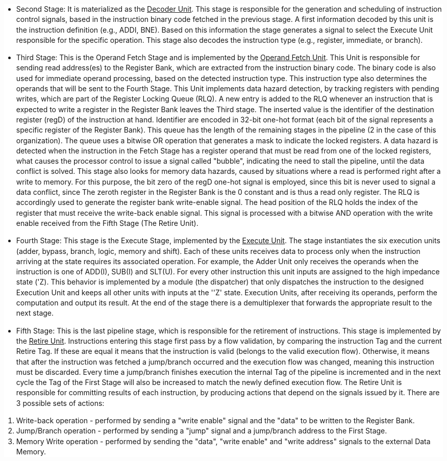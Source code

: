 - Second Stage:
It is materialized as the [Decoder Unit](https://github.com/Willian-Nunes/pucrs-rv/blob/master/rtl/decoder.sv). This stage is responsible for the generation and scheduling of instruction control signals, based in the instruction binary code fetched in the previous stage. A first information decoded by this unit is the instruction definition (e.g., ADDI, BNE). Based on this information the stage generates a signal to select the Execute Unit responsible for the specific operation. This stage also decodes the instruction type (e.g., register, immediate, or branch).

- Third Stage: 
This is the Operand Fetch Stage and is implemented by the [Operand Fetch Unit](https://github.com/Willian-Nunes/pucrs-rv/blob/master/rtl/operandFetch.sv). This Unit is responsible for sending read address(es) to the Register Bank, which are extracted from the instruction binary code. The binary code is also used for immediate operand processing, based on the detected instruction type. This instruction type also determines the operands that will be sent to the Fourth Stage. This Unit implements data hazard detection, by tracking registers with pending writes, which are part of the Register Locking Queue (RLQ). A new entry is added to the RLQ whenever an instruction that is expected to write a register in the Register Bank leaves the Third stage. The inserted value is the identifier of the destination register (regD) of the instruction at hand. Identifier are encoded in 32-bit one-hot format (each bit of the signal represents a specific register of the Register Bank). This queue has the length of the remaining stages in the pipeline (2 in the case of this organization). The queue uses a bitwise OR operation that generates a mask to indicate the locked registers. A data hazard is detected when the instruction in the Fetch Stage has a register operand that must be read from one of the locked registers, what causes the processor control to issue a signal called "bubble", indicating the need to stall the pipeline, until the data conflict is solved. This stage also looks for memory data hazards, caused by situations where a read is performed right after a write to memory. For this purpose, the bit zero of the regD one-hot signal is employed, since this bit is never used to signal a data conflict, since The zeroth register in the Register Bank is the 0 constant and is thus a read only register. The RLQ is accordingly used to generate the register bank write-enable signal. The head position of the RLQ holds the index of the register that must receive the write-back enable signal. This signal is processed with a bitwise AND operation with the write enable received from the Fifth Stage (The Retire Unit).

- Fourth Stage:
This stage is the Execute Stage, implemented by the [Execute Unit](https://github.com/Willian-Nunes/pucrs-rv/blob/master/rtl/execute.sv). The stage instantiates the six execution units (adder, bypass, branch, logic, memory and shift). Each of these units receives data to process only when the instruction arriving at the state requires its associated operation. For example, the Adder Unit only receives the operands when the instruction is one of ADD(I), SUB(I) and SLT(U). For every other instruction this unit inputs are assigned to the high impedance state ('Z). This behavior is implemented by a module (the dispatcher) that only dispatches the instruction to the designed Execution Unit and keeps all other units with inputs at the ''Z' state. Execution Units, after receiving its operands, perform the computation and output its result. At the end of the stage there is a demultiplexer that forwards the appropriate result to the next stage.

- Fifth Stage:
This is the last pipeline stage, which is responsible for the retirement of instructions. This stage is implemented by the [Retire Unit](https://github.com/Willian-Nunes/pucrs-rv/blob/master/rtl/retire.sv). Instructions entering this stage first pass by a flow validation, by comparing the instruction Tag and the current Retire Tag. If these are equal it means that the instruction is valid (belongs to the valid execution flow). Otherwise, it means that after the instruction was fetched a jump/branch occurred and the execution flow was changed, meaning this instruction must be discarded. Every time a jump/branch finishes execution the internal Tag of the pipeline is incremented and in the next cycle the Tag of the First Stage will also be increased to match the newly defined execution flow.
The Retire Unit is responsible for committing results of each instruction, by producing actions that depend on the signals issued by it. There are 3 possible sets of actions: 
1) Write-back operation - performed by sending a "write enable" signal and the "data" to be written to the Register Bank.
2) Jump/Branch operation - performed by sending a "jump" signal and a jump/branch address to the First Stage.
3) Memory Write operation - performed by sending the "data", "write enable" and "write address" signals to the external Data Memory.
